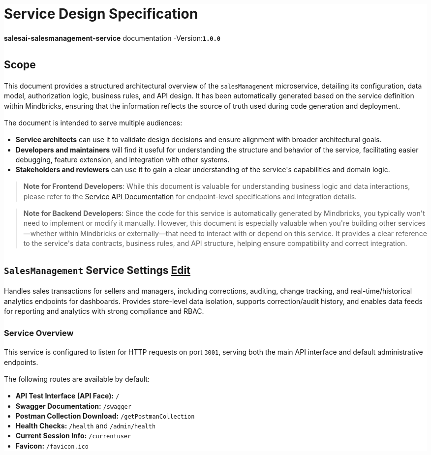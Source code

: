 

# Service Design Specification
**salesai-salesmanagement-service** documentation
-Version:**`1.0.0`**

## Scope

This document provides a structured architectural overview of the `salesManagement` microservice, detailing its configuration, data model, authorization logic, business rules, and API design. It has been automatically generated based on the service definition within Mindbricks, ensuring that the information reflects the source of truth used during code generation and deployment.

The document is intended to serve multiple audiences:

* **Service architects** can use it to validate design decisions and ensure alignment with broader architectural goals.
* **Developers and maintainers** will find it useful for understanding the structure and behavior of the service, facilitating easier debugging, feature extension, and integration with other systems.
* **Stakeholders and reviewers** can use it to gain a clear understanding of the service's capabilities and domain logic.

> **Note for Frontend Developers**: While this document is valuable for understanding business logic and data interactions, please refer to the [Service API Documentation](#) for endpoint-level specifications and integration details.

> **Note for Backend Developers**: Since the code for this service is automatically generated by Mindbricks, you typically won't need to implement or modify it manually. However, this document is especially valuable when you're building other services—whether within Mindbricks or externally—that need to interact with or depend on this service. It provides a clear reference to the service's data contracts, business rules, and API structure, helping ensure compatibility and correct integration.



## `SalesManagement` Service Settings [**Edit**](salesmanagement/serviceSettings)

Handles sales transactions for sellers and managers, including corrections, auditing, change tracking, and real-time/historical analytics endpoints for dashboards. Provides store-level data isolation, supports correction/audit history, and enables data feeds for reporting and analytics with strong compliance and RBAC.

### Service Overview

This service is configured to listen for HTTP requests on port `3001`, 
serving both the main API interface and default administrative endpoints.

The following routes are available by default:

* **API Test Interface (API Face):** `/`
* **Swagger Documentation:** `/swagger`
* **Postman Collection Download:** `/getPostmanCollection`
* **Health Checks:** `/health` and `/admin/health`
* **Current Session Info:** `/currentuser`
* **Favicon:** `/favicon.ico`
